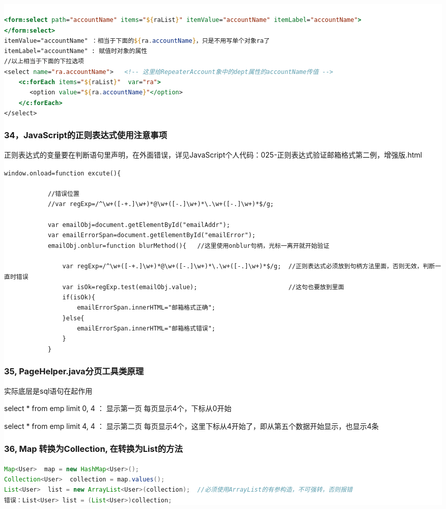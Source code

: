 

```jsp

<form:select path="accountName" items="${raList}" itemValue="accountName" itemLabel="accountName">
</form:select>										
itemValue="accountName" ：相当于下面的${ra.accountName}，只是不用写单个对象ra了
itemLabel="accountName" : 赋值时对象的属性													
//以上相当于下面的下拉选项
<select name="ra.accountName">   <!-- 这里给RepeaterAccount象中的dept属性的accountName传值 -->
	<c:forEach items="${raList}"  var="ra">
	   <option value="${ra.accountName}"</option>   
    </c:forEach>					
</select> 
```

### 34，JavaScript的正则表达式使用注意事项

正则表达式的变量要在判断语句里声明，在外面错误，详见JavaScript个人代码：025-正则表达式验证邮箱格式第二例，增强版.html

```html
window.onload=function excute(){
			
			//错误位置
			//var regExp=/^\w+([-+.]\w+)*@\w+([-.]\w+)*\.\w+([-.]\w+)*$/g;   
			
			var emailObj=document.getElementById("emailAddr");
			var emailErrorSpan=document.getElementById("emailError");
			emailObj.onblur=function blurMethod(){   //这里使用onblur句柄，光标一离开就开始验证
			    
				var regExp=/^\w+([-+.]\w+)*@\w+([-.]\w+)*\.\w+([-.]\w+)*$/g;  //正则表达式必须放到句柄方法里面，否则无效，判断一直时错误
				var isOk=regExp.test(emailObj.value);                         //这句也要放到里面
				if(isOk){
					emailErrorSpan.innerHTML="邮箱格式正确";    
			    }else{
					emailErrorSpan.innerHTML="邮箱格式错误";
				}
			}
```



### 35, PageHelper.java分页工具类原理

实际底层是sql语句在起作用

select * from emp limit 0, 4 ：   显示第一页 每页显示4个，下标从0开始

select * from emp limit 4, 4 ：  显示第二页 每页显示4个，这里下标从4开始了，即从第五个数据开始显示，也显示4条

### 36, Map<User> 转换为Collection,  在转换为List的方法

```java
Map<User>  map = new HashMap<User>();
Collection<User>  collection = map.values();
List<User>  list = new ArrayList<User>(collection);  //必须使用ArrayList的有参构造，不可强转，否则报错
错误：List<User> list = (List<User>)collection;
```
